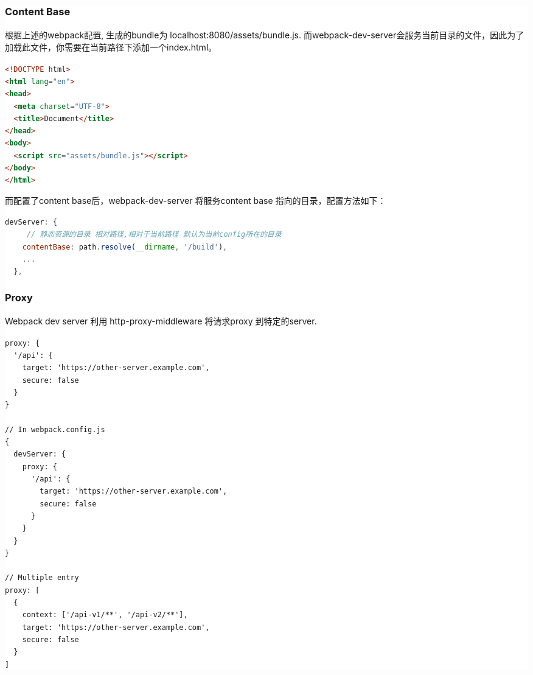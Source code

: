 ```javascript
```

### Content Base

根据上述的webpack配置, 生成的bundle为 localhost:8080/assets/bundle.js.
而webpack-dev-server会服务当前目录的文件，因此为了加载此文件，你需要在当前路径下添加一个index.html。

```html
<!DOCTYPE html>
<html lang="en">
<head>
  <meta charset="UTF-8">
  <title>Document</title>
</head>
<body>
  <script src="assets/bundle.js"></script>
</body>
</html>
```

而配置了content base后，webpack-dev-server 将服务content base 指向的目录，配置方法如下：

```javascript
devServer: {
     // 静态资源的目录 相对路径,相对于当前路径 默认为当前config所在的目录
    contentBase: path.resolve(__dirname, '/build'),
    ...
  },
```

### Proxy

Webpack dev server 利用 http-proxy-middleware 将请求proxy 到特定的server.

```
proxy: {
  '/api': {
    target: 'https://other-server.example.com',
    secure: false
  }
}

// In webpack.config.js
{
  devServer: {
    proxy: {
      '/api': {
        target: 'https://other-server.example.com',
        secure: false
      }
    }
  }
}

// Multiple entry
proxy: [
  {
    context: ['/api-v1/**', '/api-v2/**'],
    target: 'https://other-server.example.com',
    secure: false
  }
]
```
